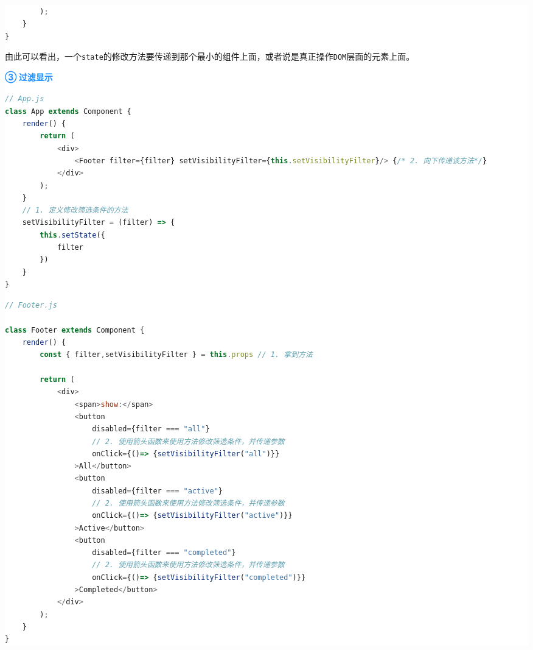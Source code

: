 ```javascript
		);
	}
}
```
由此可以看出，一个`state`的修改方法要传递到那个最小的组件上面，或者说是真正操作`DOM`层面的元素上面。

<font color=#1E90FF>**③ 过滤显示**</font>

```javascript
// App.js
class App extends Component {
	render() {
		return (
			<div>
				<Footer filter={filter} setVisibilityFilter={this.setVisibilityFilter}/> {/* 2. 向下传递该方法*/}
			</div>
		);
	}
	// 1. 定义修改筛选条件的方法
	setVisibilityFilter = (filter) => {
		this.setState({
			filter
		})
	}
}
```
```javascript
// Footer.js

class Footer extends Component {
	render() {
		const { filter,setVisibilityFilter } = this.props // 1. 拿到方法

		return (
			<div>
				<span>show:</span>
				<button
					disabled={filter === "all"}
					// 2. 使用箭头函数来使用方法修改筛选条件，并传递参数
					onClick={()=> {setVisibilityFilter("all")}}
				>All</button>
				<button
					disabled={filter === "active"}
					// 2. 使用箭头函数来使用方法修改筛选条件，并传递参数
					onClick={()=> {setVisibilityFilter("active")}}
				>Active</button>
				<button
					disabled={filter === "completed"}
					// 2. 使用箭头函数来使用方法修改筛选条件，并传递参数
					onClick={()=> {setVisibilityFilter("completed")}}
				>Completed</button>
			</div>
		);
	}
}
```
